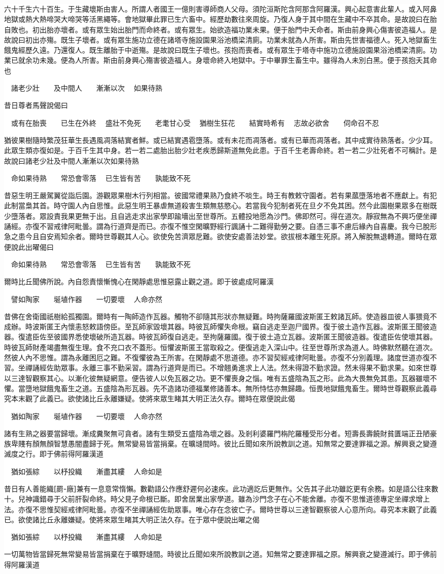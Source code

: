六十千生六十百生。于生藏壞斯由害人。所謂人者國王一億則害導師商人父母。須陀洹斯陀含阿那含阿羅漢。興心起意害此輩人。或入阿鼻地獄或熱大熱啼哭大啼哭等活黑繩等。會地獄畢此罪已生六畜中。經歷劫數往來周旋。乃復人身于其中間在生藏中不卒其命。是故說曰在胎自敗也。初出胎亦壞者。或有眾生始出胎門而命終者。或有眾生。始欲造福功業未果。便于胎門中夭命者。斯由前身興心傷害彼造福人。是故說曰初出亦殤。既生子壞者。或有眾生施功立德在諸塔寺施設園果浴池橋梁清廁。功業未就為人所害。斯由先世害福德人。死入地獄畜生餓鬼經歷久遠。乃還復人。既生離胎于中逝殤。是故說曰既生子壞也。孩抱而喪者。或有眾生于塔寺中施功立德施設園果浴池橋梁清廁。功業已就余功未幾。便為人所害。斯由前身興心殤害彼造福人。身壞命終入地獄中。于中畢罪生畜生中。雖得為人未別白黑。便于孩抱夭其命也

　諸老少壯　　及中間人　　漸漸以次
　如果待熟　

昔日尊者馬聲說偈曰

　或有在胎喪　　已生在外終
　盛壯不免死　　老耄甘心受
　猶樹生狂花　　結實時希有
　志故必欲舍　　伺命召不忍　

猶彼果樹隨時繁茂狂華生長遇風凋落結實者鮮。或已結實遇雹墮落。或有未花而凋落者。或有已華而凋落者。其中成實待熟落者。少少耳。此眾生類亦復如是。于百千生其中身。若一若二處胎出胎少壯老疾悉歸斯道無免此患。于百千生老壽命終。若一若二少壯死者不可稱計。是故說曰諸老少壯及中間人漸漸以次如果待熟

　命如果待熟　　常恐會零落
　已生皆有苦　　孰能致不死　

昔惡生明王嚴駕翼從詣后園。游觀眾果樹木行列相當。彼國常禮果熟乃食終不啖生。時王有教敕守園者。若有果蓏墮落地者不應獻上。有犯此制當梟其首。時守園人內自思惟。此惡生明王暴虐無道殺害生類無慈愍心。若當我今犯制者死在旦夕不免其困。然今此園樹果眾多在樹既少墮落者。眾設責我果更無于出。且自逃走求出家學即踰墻出至世尊所。五體投地愿為沙門。佛即然可。得在道次。靜寂無為不興巧便坐禪誦經。亦復不習戒律阿毗曇。謂為行道齊是而已。亦復不惟空閑曠野經行諷誦十二難得勤勞之要。自憑三事不慮后緣內自喜慶。我今已脫形急之患今且自安焉知余者。爾時世尊觀其人心。欲使免苦濟眾戹難。欲使安處善法妙堂。欲拔根本離生死原。將入解脫無退轉道。爾時在眾便說此出曜偈曰

　命如果待熟　　常恐會零落
　已生皆有苦　　孰能致不死　

爾時比丘聞佛所說。內自怨責懷慚愧心在閑靜處思惟惡露止觀之道。即于彼處成阿羅漢

　譬如陶家　　埏埴作器　　一切要壞
　人命亦然　

昔佛在舍衛國祇樹給孤獨園。爾時有一陶師造作瓦器。觸物不卻隨其形狀亦無疑難。時拘薩羅國波斯匿王敕諸瓦師。使造器皿彼人事猥竟不成辦。時波斯匿王內懷恚怒敕語傍臣。至瓦師家毀壞其器。時彼瓦師懼失命根。竊自逃走至迦尸國界。復于彼土造作瓦器。波斯匿王聞彼造器。復遣臣佐至彼國界悉使壞破所造瓦器。時彼瓦師復自逃走。至拘薩羅國。復于彼土造立瓦器。波斯匿王聞彼造器。復遣臣佐使壞其器。時彼瓦師財產竭盡無復生理。食不充口衣不蓋形。恒懼波斯匿王當取殺之。便復逃走入深山中。往至世尊所求為道人。時佛默然聽在道次。然彼人內不思惟。謂為永離困厄之難。不復懼彼為王所害。在閑靜處不思道德。亦不習契經戒律阿毗曇。亦復不分別義理。諸度世道亦復不習。坐禪誦經佐助眾事。永離三事不勤采習。謂為行道齊是而已。不增翹勇進求上人法。然未得證不勤求證。然未得果不勤求果。如來世尊以三達智觀察其心。以漸化彼無疑網意。便告彼人以免瓦器之功。更不懼喪身之惱。唯有五盛陰為瓦之形。此為大畏無免其患。瓦器雖壞不懼。當墮地獄餓鬼畜生之道。五盛陰為形瓦器。先不造諸功德福業修諸善本。無所恃怙亦無歸趣。恒畏地獄餓鬼畜生。爾時世尊觀察此義尋究本末觀了此義已。欲使諸比丘永離嫌疑。使將來眾生睹其大明正法久存。爾時在眾便說此偈

　猶如陶家　　埏埴作器　　一切要壞
　人命亦然　

諸有生熟之器要當歸壞。漸成糞聚無可貪者。諸有生類受五盛陰為壞之器。及剎利婆羅門栴陀羅種受形分者。短壽長壽饒財貧匱端正丑陋豪族卑賤有顏無顏智慧愚闇盡歸于死。無常變易皆當捐棄。在曠塳間時。彼比丘聞如來所說教訓之道。知無常之要達罪福之源。解興衰之變遵滅度之行。即于佛前得阿羅漢道

　猶如張綜　　以杼投織　　漸盡其縷
　人命如是　

昔日有人善能織[罽-廠]兼有一息意常惰懶。數勸語公作應舒遲何必速疾。此功適訖后更無作。父告其子此功雖訖更有余務。如是語公往來數十。兒神識錯尋于父前肝裂命終。時父見子命根已斷。即舍居業出家學道。雖為沙門念子在心不能舍離。亦復不思惟道德專定坐禪求增上法。亦復不思惟契經戒律阿毗曇。亦復不坐禪誦經佐助眾事。唯心存在念彼亡子。爾時世尊以三達智觀察彼人心意所向。尋究本末觀了此義已。欲使諸比丘永離嫌疑。使將來眾生睹其大明正法久存。在于眾中便說出曜之偈

　猶如張綜　　以杼投織　　漸盡其縷
　人命如是　

一切萬物皆當歸死無常變易皆當捐棄在于曠野塳間。時彼比丘聞如來所說教訓之道。知無常之要達罪福之原。解興衰之變遵滅行。即于佛前得阿羅漢道

